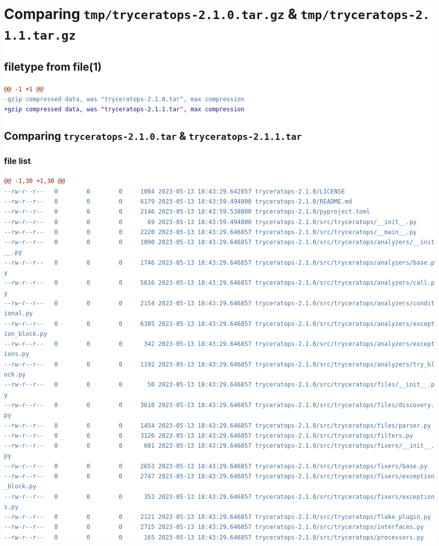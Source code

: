 # Comparing `tmp/tryceratops-2.1.0.tar.gz` & `tmp/tryceratops-2.1.1.tar.gz`

## filetype from file(1)

```diff
@@ -1 +1 @@
-gzip compressed data, was "tryceratops-2.1.0.tar", max compression
+gzip compressed data, was "tryceratops-2.1.1.tar", max compression
```

## Comparing `tryceratops-2.1.0.tar` & `tryceratops-2.1.1.tar`

### file list

```diff
@@ -1,30 +1,30 @@
--rw-r--r--   0        0        0     1084 2023-05-13 18:43:29.642857 tryceratops-2.1.0/LICENSE
--rw-r--r--   0        0        0     6179 2023-05-13 18:43:59.494800 tryceratops-2.1.0/README.md
--rw-r--r--   0        0        0     2146 2023-05-13 18:43:59.538800 tryceratops-2.1.0/pyproject.toml
--rw-r--r--   0        0        0       69 2023-05-13 18:43:59.494800 tryceratops-2.1.0/src/tryceratops/__init__.py
--rw-r--r--   0        0        0     2220 2023-05-13 18:43:29.646857 tryceratops-2.1.0/src/tryceratops/__main__.py
--rw-r--r--   0        0        0     1090 2023-05-13 18:43:29.646857 tryceratops-2.1.0/src/tryceratops/analyzers/__init__.py
--rw-r--r--   0        0        0     1746 2023-05-13 18:43:29.646857 tryceratops-2.1.0/src/tryceratops/analyzers/base.py
--rw-r--r--   0        0        0     5616 2023-05-13 18:43:29.646857 tryceratops-2.1.0/src/tryceratops/analyzers/call.py
--rw-r--r--   0        0        0     2154 2023-05-13 18:43:29.646857 tryceratops-2.1.0/src/tryceratops/analyzers/conditional.py
--rw-r--r--   0        0        0     6385 2023-05-13 18:43:29.646857 tryceratops-2.1.0/src/tryceratops/analyzers/exception_block.py
--rw-r--r--   0        0        0      342 2023-05-13 18:43:29.646857 tryceratops-2.1.0/src/tryceratops/analyzers/exceptions.py
--rw-r--r--   0        0        0     1192 2023-05-13 18:43:29.646857 tryceratops-2.1.0/src/tryceratops/analyzers/try_block.py
--rw-r--r--   0        0        0       50 2023-05-13 18:43:29.646857 tryceratops-2.1.0/src/tryceratops/files/__init__.py
--rw-r--r--   0        0        0     3610 2023-05-13 18:43:29.646857 tryceratops-2.1.0/src/tryceratops/files/discovery.py
--rw-r--r--   0        0        0     1454 2023-05-13 18:43:29.646857 tryceratops-2.1.0/src/tryceratops/files/parser.py
--rw-r--r--   0        0        0     3126 2023-05-13 18:43:29.646857 tryceratops-2.1.0/src/tryceratops/filters.py
--rw-r--r--   0        0        0      601 2023-05-13 18:43:29.646857 tryceratops-2.1.0/src/tryceratops/fixers/__init__.py
--rw-r--r--   0        0        0     2653 2023-05-13 18:43:29.646857 tryceratops-2.1.0/src/tryceratops/fixers/base.py
--rw-r--r--   0        0        0     2747 2023-05-13 18:43:29.646857 tryceratops-2.1.0/src/tryceratops/fixers/exception_block.py
--rw-r--r--   0        0        0      353 2023-05-13 18:43:29.646857 tryceratops-2.1.0/src/tryceratops/fixers/exceptions.py
--rw-r--r--   0        0        0     2121 2023-05-13 18:43:29.646857 tryceratops-2.1.0/src/tryceratops/flake_plugin.py
--rw-r--r--   0        0        0     2715 2023-05-13 18:43:29.646857 tryceratops-2.1.0/src/tryceratops/interfaces.py
--rw-r--r--   0        0        0      165 2023-05-13 18:43:29.646857 tryceratops-2.1.0/src/tryceratops/processors.py
```